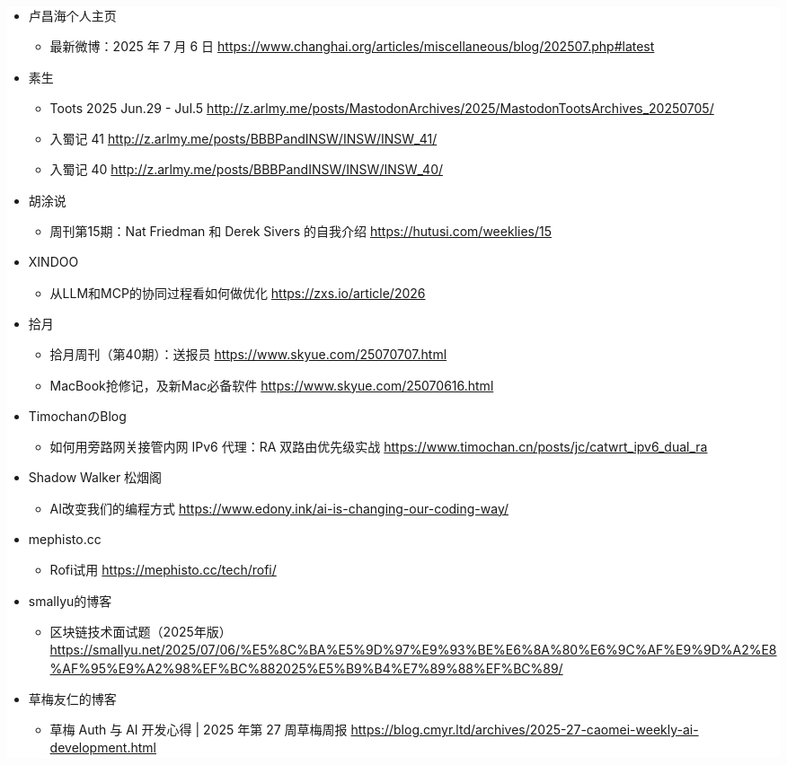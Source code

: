 - 卢昌海个人主页
  - 最新微博：2025 年 7 月 6 日
https://www.changhai.org/articles/miscellaneous/blog/202507.php#latest

- 素生
  - Toots 2025 Jun.29 - Jul.5
http://z.arlmy.me/posts/MastodonArchives/2025/MastodonTootsArchives_20250705/

  - 入蜀记 41
http://z.arlmy.me/posts/BBBPandINSW/INSW/INSW_41/

  - 入蜀记 40
http://z.arlmy.me/posts/BBBPandINSW/INSW/INSW_40/

- 胡涂说
  - 周刊第15期：Nat Friedman 和 Derek Sivers 的自我介绍
https://hutusi.com/weeklies/15

- XINDOO
  - 从LLM和MCP的协同过程看如何做优化
https://zxs.io/article/2026

- 拾月
  - 拾月周刊（第40期）：送报员
https://www.skyue.com/25070707.html

  - MacBook抢修记，及新Mac必备软件
https://www.skyue.com/25070616.html

- TimochanのBlog
  - 如何用旁路网关接管内网 IPv6 代理：RA 双路由优先级实战
https://www.timochan.cn/posts/jc/catwrt_ipv6_dual_ra

- Shadow Walker 松烟阁
  - AI改变我们的编程方式
https://www.edony.ink/ai-is-changing-our-coding-way/

- mephisto.cc
  - Rofi试用
https://mephisto.cc/tech/rofi/

- smallyu的博客
  - 区块链技术面试题（2025年版）
https://smallyu.net/2025/07/06/%E5%8C%BA%E5%9D%97%E9%93%BE%E6%8A%80%E6%9C%AF%E9%9D%A2%E8%AF%95%E9%A2%98%EF%BC%882025%E5%B9%B4%E7%89%88%EF%BC%89/

- 草梅友仁的博客
  - 草梅 Auth 与 AI 开发心得 | 2025 年第 27 周草梅周报
https://blog.cmyr.ltd/archives/2025-27-caomei-weekly-ai-development.html

